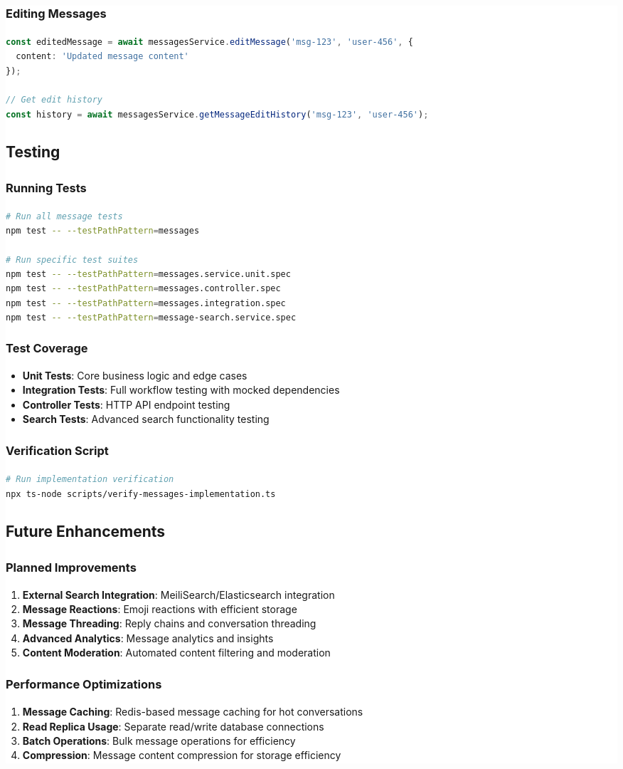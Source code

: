 ### Editing Messages
```typescript
const editedMessage = await messagesService.editMessage('msg-123', 'user-456', {
  content: 'Updated message content'
});

// Get edit history
const history = await messagesService.getMessageEditHistory('msg-123', 'user-456');
```

## Testing

### Running Tests
```bash
# Run all message tests
npm test -- --testPathPattern=messages

# Run specific test suites
npm test -- --testPathPattern=messages.service.unit.spec
npm test -- --testPathPattern=messages.controller.spec
npm test -- --testPathPattern=messages.integration.spec
npm test -- --testPathPattern=message-search.service.spec
```

### Test Coverage
- **Unit Tests**: Core business logic and edge cases
- **Integration Tests**: Full workflow testing with mocked dependencies
- **Controller Tests**: HTTP API endpoint testing
- **Search Tests**: Advanced search functionality testing

### Verification Script
```bash
# Run implementation verification
npx ts-node scripts/verify-messages-implementation.ts
```

## Future Enhancements

### Planned Improvements
1. **External Search Integration**: MeiliSearch/Elasticsearch integration
2. **Message Reactions**: Emoji reactions with efficient storage
3. **Message Threading**: Reply chains and conversation threading
4. **Advanced Analytics**: Message analytics and insights
5. **Content Moderation**: Automated content filtering and moderation

### Performance Optimizations
1. **Message Caching**: Redis-based message caching for hot conversations
2. **Read Replica Usage**: Separate read/write database connections
3. **Batch Operations**: Bulk message operations for efficiency
4. **Compression**: Message content compression for storage efficiency
